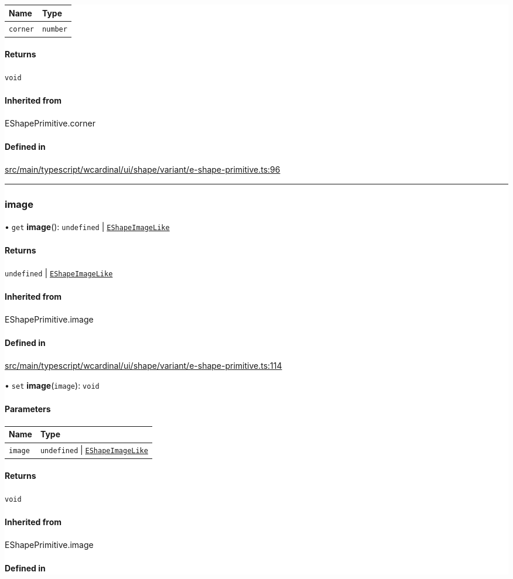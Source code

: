| Name | Type |
| :------ | :------ |
| `corner` | `number` |

#### Returns

`void`

#### Inherited from

EShapePrimitive.corner

#### Defined in

[src/main/typescript/wcardinal/ui/shape/variant/e-shape-primitive.ts:96](https://github.com/winter-cardinal/winter-cardinal-ui/blob/v0.442.0/src/main/typescript/wcardinal/ui/shape/variant/e-shape-primitive.ts#L96)

___

### image

• `get` **image**(): `undefined` \| [`EShapeImageLike`](../interfaces/EShapeImageLike.md)

#### Returns

`undefined` \| [`EShapeImageLike`](../interfaces/EShapeImageLike.md)

#### Inherited from

EShapePrimitive.image

#### Defined in

[src/main/typescript/wcardinal/ui/shape/variant/e-shape-primitive.ts:114](https://github.com/winter-cardinal/winter-cardinal-ui/blob/v0.442.0/src/main/typescript/wcardinal/ui/shape/variant/e-shape-primitive.ts#L114)

• `set` **image**(`image`): `void`

#### Parameters

| Name | Type |
| :------ | :------ |
| `image` | `undefined` \| [`EShapeImageLike`](../interfaces/EShapeImageLike.md) |

#### Returns

`void`

#### Inherited from

EShapePrimitive.image

#### Defined in
